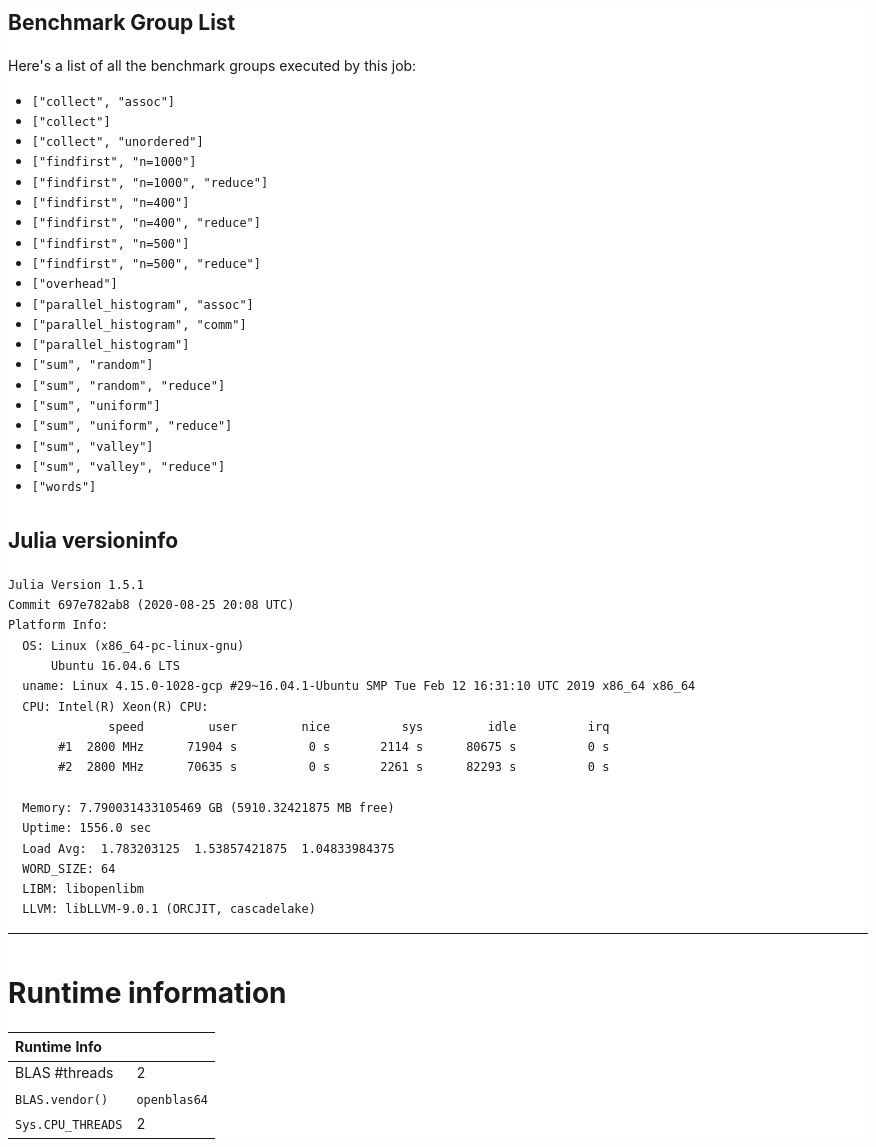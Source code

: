 ## Benchmark Group List
Here's a list of all the benchmark groups executed by this job:

- `["collect", "assoc"]`
- `["collect"]`
- `["collect", "unordered"]`
- `["findfirst", "n=1000"]`
- `["findfirst", "n=1000", "reduce"]`
- `["findfirst", "n=400"]`
- `["findfirst", "n=400", "reduce"]`
- `["findfirst", "n=500"]`
- `["findfirst", "n=500", "reduce"]`
- `["overhead"]`
- `["parallel_histogram", "assoc"]`
- `["parallel_histogram", "comm"]`
- `["parallel_histogram"]`
- `["sum", "random"]`
- `["sum", "random", "reduce"]`
- `["sum", "uniform"]`
- `["sum", "uniform", "reduce"]`
- `["sum", "valley"]`
- `["sum", "valley", "reduce"]`
- `["words"]`

## Julia versioninfo
```
Julia Version 1.5.1
Commit 697e782ab8 (2020-08-25 20:08 UTC)
Platform Info:
  OS: Linux (x86_64-pc-linux-gnu)
      Ubuntu 16.04.6 LTS
  uname: Linux 4.15.0-1028-gcp #29~16.04.1-Ubuntu SMP Tue Feb 12 16:31:10 UTC 2019 x86_64 x86_64
  CPU: Intel(R) Xeon(R) CPU: 
              speed         user         nice          sys         idle          irq
       #1  2800 MHz      71904 s          0 s       2114 s      80675 s          0 s
       #2  2800 MHz      70635 s          0 s       2261 s      82293 s          0 s
       
  Memory: 7.790031433105469 GB (5910.32421875 MB free)
  Uptime: 1556.0 sec
  Load Avg:  1.783203125  1.53857421875  1.04833984375
  WORD_SIZE: 64
  LIBM: libopenlibm
  LLVM: libLLVM-9.0.1 (ORCJIT, cascadelake)
```

---
# Runtime information
| Runtime Info | |
|:--|:--|
| BLAS #threads | 2 |
| `BLAS.vendor()` | `openblas64` |
| `Sys.CPU_THREADS` | 2 |
